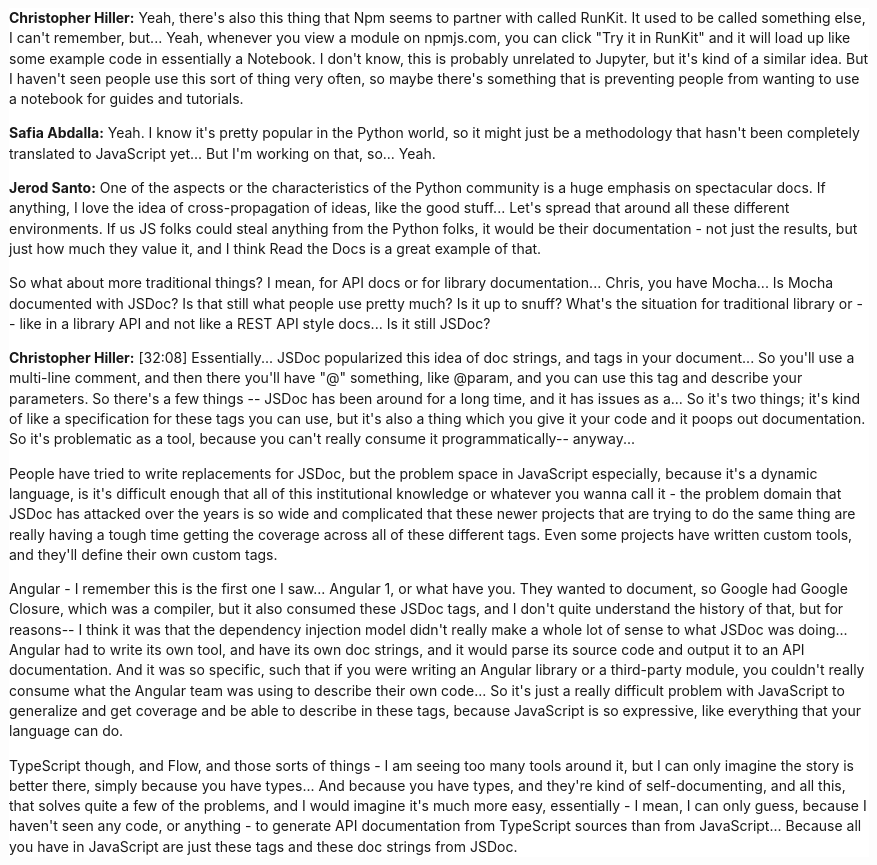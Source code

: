 **Christopher Hiller:** Yeah, there's also this thing that Npm seems to partner with called RunKit. It used to be called something else, I can't remember, but... Yeah, whenever you view a module on npmjs.com, you can click "Try it in RunKit" and it will load up like some example code in essentially a Notebook. I don't know, this is probably unrelated to Jupyter, but it's kind of a similar idea. But I haven't seen people use this sort of thing very often, so maybe there's something that is preventing people from wanting to use a notebook for guides and tutorials.

**Safia Abdalla:** Yeah. I know it's pretty popular in the Python world, so it might just be a methodology that hasn't been completely translated to JavaScript yet... But I'm working on that, so... Yeah.

**Jerod Santo:** One of the aspects or the characteristics of the Python community is a huge emphasis on spectacular docs. If anything, I love the idea of cross-propagation of ideas, like the good stuff... Let's spread that around all these different environments. If us JS folks could steal anything from the Python folks, it would be their documentation - not just the results, but just how much they value it, and I think Read the Docs is a great example of that.

So what about more traditional things? I mean, for API docs or for library documentation... Chris, you have Mocha... Is Mocha documented with JSDoc? Is that still what people use pretty much? Is it up to snuff? What's the situation for traditional library or -- like in a library API and not like a REST API style docs... Is it still JSDoc?

**Christopher Hiller:** \[32:08\] Essentially... JSDoc popularized this idea of doc strings, and tags in your document... So you'll use a multi-line comment, and then there you'll have "@" something, like @param, and you can use this tag and describe your parameters. So there's a few things -- JSDoc has been around for a long time, and it has issues as a... So it's two things; it's kind of like a specification for these tags you can use, but it's also a thing which you give it your code and it poops out documentation. So it's problematic as a tool, because you can't really consume it programmatically-- anyway...

People have tried to write replacements for JSDoc, but the problem space in JavaScript especially, because it's a dynamic language, is it's difficult enough that all of this institutional knowledge or whatever you wanna call it - the problem domain that JSDoc has attacked over the years is so wide and complicated that these newer projects that are trying to do the same thing are really having a tough time getting the coverage across all of these different tags. Even some projects have written custom tools, and they'll define their own custom tags.

Angular - I remember this is the first one I saw... Angular 1, or what have you. They wanted to document, so Google had Google Closure, which was a compiler, but it also consumed these JSDoc tags, and I don't quite understand the history of that, but for reasons-- I think it was that the dependency injection model didn't really make a whole lot of sense to what JSDoc was doing... Angular had to write its own tool, and have its own doc strings, and it would parse its source code and output it to an API documentation. And it was so specific, such that if you were writing an Angular library or a third-party module, you couldn't really consume what the Angular team was using to describe their own code... So it's just a really difficult problem with JavaScript to generalize and get coverage and be able to describe in these tags, because JavaScript is so expressive, like everything that your language can do.

TypeScript though, and Flow, and those sorts of things - I am seeing too many tools around it, but I can only imagine the story is better there, simply because you have types... And because you have types, and they're kind of self-documenting, and all this, that solves quite a few of the problems, and I would imagine it's much more easy, essentially - I mean, I can only guess, because I haven't seen any code, or anything - to generate API documentation from TypeScript sources than from JavaScript... Because all you have in JavaScript are just these tags and these doc strings from JSDoc.
